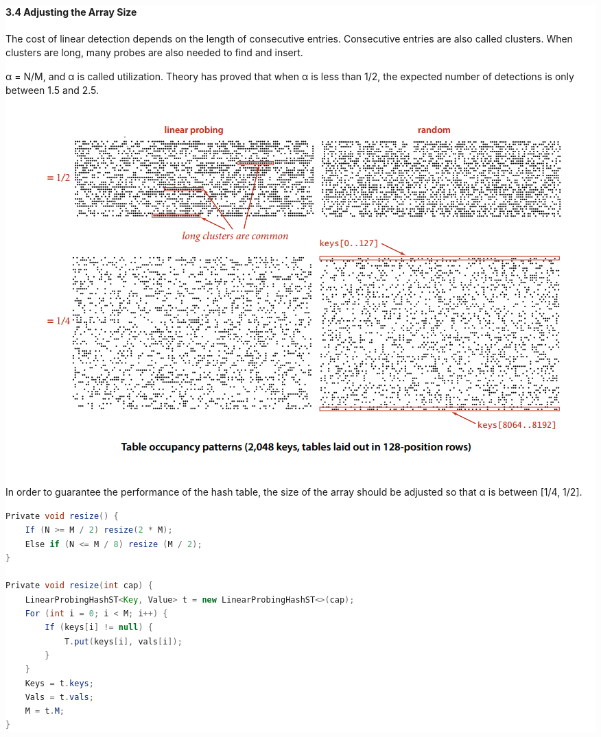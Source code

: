 #### 3.4 Adjusting the Array Size

The cost of linear detection depends on the length of consecutive entries. Consecutive entries are also called clusters. When clusters are long, many probes are also needed to find and insert.

α = N/M, and α is called utilization. Theory has proved that when α is less than 1/2, the expected number of detections is only between 1.5 and 2.5.

<div align="center"> <img src="../pics//0ddebc5c-7c24-46b1-98db-4fa5e54db16b.png"/> </div><br>

In order to guarantee the performance of the hash table, the size of the array should be adjusted so that α is between [1/4, 1/2].

```java
Private void resize() {
    If (N >= M / 2) resize(2 * M);
    Else if (N <= M / 8) resize (M / 2);
}

Private void resize(int cap) {
    LinearProbingHashST<Key, Value> t = new LinearProbingHashST<>(cap);
    For (int i = 0; i < M; i++) {
        If (keys[i] != null) {
            T.put(keys[i], vals[i]);
        }
    }
    Keys = t.keys;
    Vals = t.vals;
    M = t.M;
}
```
